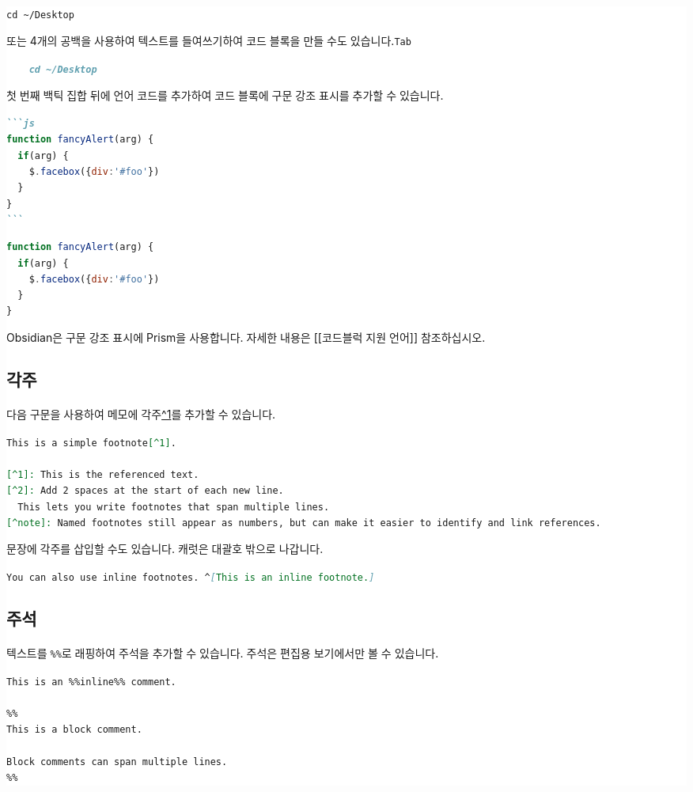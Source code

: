 ```md
cd ~/Desktop
```

또는 4개의 공백을 사용하여 텍스트를 들여쓰기하여 코드 블록을 만들 수도 있습니다.`Tab`

```md
    cd ~/Desktop
```

첫 번째 백틱 집합 뒤에 언어 코드를 추가하여 코드 블록에 구문 강조 표시를 추가할 수 있습니다.

````md
```js
function fancyAlert(arg) {
  if(arg) {
    $.facebox({div:'#foo'})
  }
}
```
````

```js
function fancyAlert(arg) {
  if(arg) {
    $.facebox({div:'#foo'})
  }
}
```

Obsidian은 구문 강조 표시에 Prism을 사용합니다. 자세한 내용은 [[코드블럭 지원 언어]] 참조하십시오.
## 각주

다음 구문을 사용하여 메모에 각주[^1](https://publish.obsidian.md/#fn-1-29a20d11aae9713c)를 추가할 수 있습니다.

```md
This is a simple footnote[^1].

[^1]: This is the referenced text.
[^2]: Add 2 spaces at the start of each new line.
  This lets you write footnotes that span multiple lines.
[^note]: Named footnotes still appear as numbers, but can make it easier to identify and link references.
```

문장에 각주를 삽입할 수도 있습니다. 캐럿은 대괄호 밖으로 나갑니다.

```md
You can also use inline footnotes. ^[This is an inline footnote.]
```
## 주석

텍스트를 `%%`로 래핑하여 주석을 추가할 수 있습니다. 주석은 편집용 보기에서만 볼 수 있습니다.

```md
This is an %%inline%% comment.

%%
This is a block comment.

Block comments can span multiple lines.
%%
```
